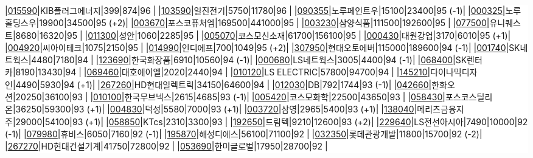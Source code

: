 |[015590](https://finance.daum.net/quotes/A015590)|KIB플러그에너지|399|874|96 |
|[103590](https://finance.daum.net/quotes/A103590)|일진전기|5750|11780|96 |
|[090355](https://finance.daum.net/quotes/A090355)|노루페인트우|15100|23400|95 (-1)|
|[000325](https://finance.daum.net/quotes/A000325)|노루홀딩스우|19900|34500|95 (+2)|
|[003670](https://finance.daum.net/quotes/A003670)|포스코퓨처엠|169500|441000|95 |
|[003230](https://finance.daum.net/quotes/A003230)|삼양식품|111500|192600|95 |
|[077500](https://finance.daum.net/quotes/A077500)|유니퀘스트|8680|16320|95 |
|[011300](https://finance.daum.net/quotes/A011300)|성안|1060|2285|95 |
|[005070](https://finance.daum.net/quotes/A005070)|코스모신소재|61700|156100|95 |
|[000430](https://finance.daum.net/quotes/A000430)|대원강업|3170|6010|95 (+1)|
|[004920](https://finance.daum.net/quotes/A004920)|씨아이테크|1075|2150|95 |
|[014990](https://finance.daum.net/quotes/A014990)|인디에프|700|1049|95 (+2)|
|[307950](https://finance.daum.net/quotes/A307950)|현대오토에버|115000|189600|94 (-1)|
|[001740](https://finance.daum.net/quotes/A001740)|SK네트웍스|4480|7180|94 |
|[123690](https://finance.daum.net/quotes/A123690)|한국화장품|6910|10560|94 (-1)|
|[000680](https://finance.daum.net/quotes/A000680)|LS네트웍스|3005|4400|94 (-1)|
|[068400](https://finance.daum.net/quotes/A068400)|SK렌터카|8190|13430|94 |
|[069460](https://finance.daum.net/quotes/A069460)|대호에이엘|2020|2440|94 |
|[010120](https://finance.daum.net/quotes/A010120)|LS ELECTRIC|57800|94700|94 |
|[145210](https://finance.daum.net/quotes/A145210)|다이나믹디자인|4490|5930|94 (+1)|
|[267260](https://finance.daum.net/quotes/A267260)|HD현대일렉트릭|34150|64600|94 |
|[012030](https://finance.daum.net/quotes/A012030)|DB|792|1744|93 (-1)|
|[042660](https://finance.daum.net/quotes/A042660)|한화오션|20250|36100|93 |
|[010100](https://finance.daum.net/quotes/A010100)|한국무브넥스|2615|4685|93 (-1)|
|[005420](https://finance.daum.net/quotes/A005420)|코스모화학|22500|43650|93 |
|[058430](https://finance.daum.net/quotes/A058430)|포스코스틸리온|36250|59300|93 (+1)|
|[004830](https://finance.daum.net/quotes/A004830)|덕성|5580|7000|93 (+1)|
|[003720](https://finance.daum.net/quotes/A003720)|삼영|2965|5400|93 (+1)|
|[138040](https://finance.daum.net/quotes/A138040)|메리츠금융지주|29000|54100|93 (+1)|
|[058850](https://finance.daum.net/quotes/A058850)|KTcs|2310|3300|93 |
|[192650](https://finance.daum.net/quotes/A192650)|드림텍|9210|12600|93 (+2)|
|[229640](https://finance.daum.net/quotes/A229640)|LS전선아시아|7490|10000|92 (-1)|
|[079980](https://finance.daum.net/quotes/A079980)|휴비스|6050|7160|92 (-1)|
|[195870](https://finance.daum.net/quotes/A195870)|해성디에스|56100|71100|92 |
|[032350](https://finance.daum.net/quotes/A032350)|롯데관광개발|11800|15700|92 (-2)|
|[267270](https://finance.daum.net/quotes/A267270)|HD현대건설기계|41750|72800|92 |
|[053690](https://finance.daum.net/quotes/A053690)|한미글로벌|17950|28700|92 |